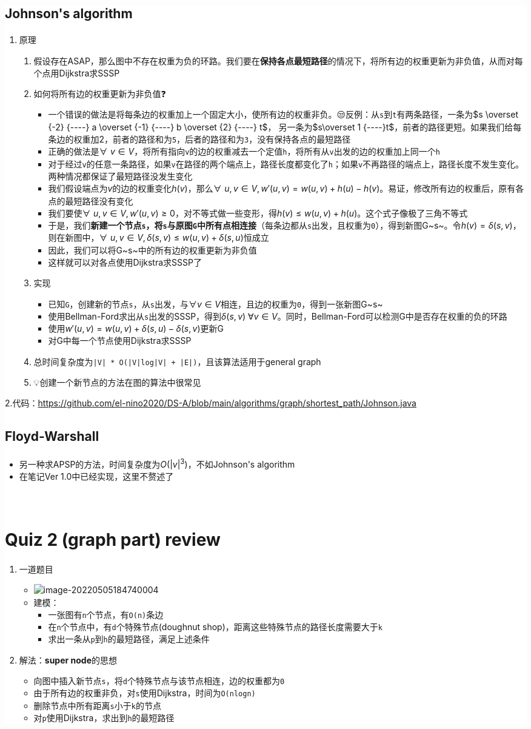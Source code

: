 
## Johnson's algorithm

1. 原理
	1. 假设存在ASAP，那么图中不存在权重为负的环路。我们要在**保持各点最短路径**的情况下，将所有边的权重更新为非负值，从而对每个点用Dijkstra求SSSP
	2. 如何将所有边的权重更新为非负值:question:
		- 一个错误的做法是将每条边的权重加上一个固定大小，使所有边的权重非负。:unamused:反例：从`s`到`t`有两条路径，一条为$s \overset {-2} {----} a \overset {-1} {----} b \overset {2} {----} t$， 另一条为$s\overset 1  {----}t$，前者的路径更短。如果我们给每条边的权重加2，前者的路径和为`5`，后者的路径和为`3`，没有保持各点的最短路径
		- 正确的做法是$\forall \,\, v \in V$，将所有指向`v`的边的权重减去一个定值`h`，将所有从`v`出发的边的权重加上同一个`h`
		- 对于经过`v`的任意一条路径，如果`v`在路径的两个端点上，路径长度都变化了`h`；如果`v`不再路径的端点上，路径长度不发生变化。两种情况都保证了最短路径没发生变化
		- 我们假设端点为$v$的边的权重变化$h(v)$，那么$\forall \,\,u,v\in V, w'(u,v) = w(u,v) +h(u)-h(v)$。易证，修改所有边的权重后，原有各点的最短路径没有变化
		- 我们要使$\forall \,\,u,v\in V, w'(u,v) \ge 0$，对不等式做一些变形，得$h(v) \le w(u,v) + h(u)$。这个式子像极了三角不等式
		- 于是，我们**新建一个节点`s`，将`s`与原图`G`中所有点相连接**（每条边都从`s`出发，且权重为`0`），得到新图G~s~。令$h(v) = \delta(s,v)$，则在新图中，$\forall \,\,u,v\in V, \delta(s,v) \le w(u,v) + \delta(s,u)$恒成立
		- 因此，我们可以将G~s~中的所有边的权重更新为非负值
		- 这样就可以对各点使用Dijkstra求SSSP了
	3. 实现
	
		  - 已知`G`，创建新的节点`s`，从`s`出发，与$\forall v \in V$相连，且边的权重为`0`，得到一张新图G~s~ 
		  - 使用Bellman-Ford求出从`s`出发的SSSP，得到$\delta(s,v)\text{   }\forall v\in V$。同时，Bellman-Ford可以检测G中是否存在权重的负的环路
		  - 使用$w'(u,v) = w(u,v) + \delta(s,u) - \delta(s,v)$更新G
		  - 对G中每一个节点使用Dijkstra求SSSP
	4. 总时间复杂度为`|V| * O(|V|log|V| + |E|)`，且该算法适用于general graph
	5. :bulb:创建一个新节点的方法在图的算法中很常见
	



2.代码：https://github.com/el-nino2020/DS-A/blob/main/algorithms/graph/shortest_path/Johnson.java



## Floyd-Warshall 

- 另一种求APSP的方法，时间复杂度为$O(|v|^3)$，不如Johnson's algorithm
- 在笔记Ver 1.0中已经实现，这里不赘述了

​	

# Quiz 2 (graph part) review

1. 一道题目
	- ![image-20220505184740004](https://cdn.jsdelivr.net/gh/el-nino2020/ImageBed/202205051847122.png)
	- 建模：
		- 一张图有`n`个节点，有`O(n)`条边
		- 在`n`个节点中，有`d`个特殊节点(doughnut shop)，距离这些特殊节点的路径长度需要大于`k`
		- 求出一条从`p`到`h`的最短路径，满足上述条件



2. 解法：**super node**的思想
	- 向图中插入新节点`s`，将`d`个特殊节点与该节点相连，边的权重都为`0`
	- 由于所有边的权重非负，对`s`使用Dijkstra，时间为`O(nlogn)`
	- 删除节点中所有距离`s`小于`k`的节点
	- 对`p`使用Dijkstra，求出到`h`的最短路径
